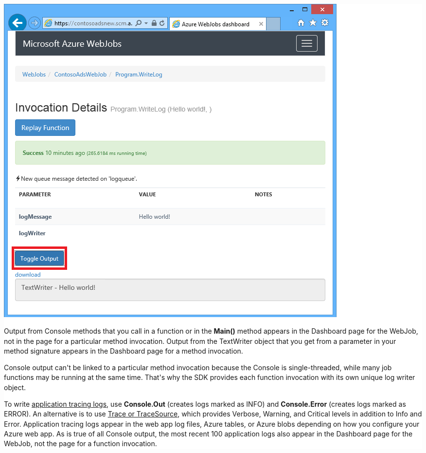 ![Logs in function invocation page](./media/vs-storage-webjobs-getting-started-queues/dashboardlogs.png)

Output from Console methods that you call in a function or in the **Main()** method appears in the Dashboard page for the WebJob, not in the page for a particular method invocation. Output from the TextWriter object that you get from a parameter in your method signature appears in the Dashboard page for a method invocation.

Console output can't be linked to a particular method invocation because the Console is single-threaded, while many job functions may be running at the same time. That's why the  SDK provides each function invocation with its own unique log writer object.

To write [application tracing logs](web-sites-dotnet-troubleshoot-visual-studio.md#logsoverview), use **Console.Out** (creates logs marked as INFO) and **Console.Error** (creates logs marked as ERROR). An alternative is to use [Trace or TraceSource](http://blogs.msdn.com/b/mcsuksoldev/archive/2014/09/04/adding-trace-to-azure-web-sites-and-web-jobs.aspx), which provides Verbose, Warning, and Critical levels in addition to Info and Error. Application tracing logs appear in the web app log files, Azure tables, or Azure blobs depending on how you configure your Azure web app. As is true of all Console output, the most recent 100 application logs also appear in the Dashboard page for the WebJob, not the page for a function invocation.
